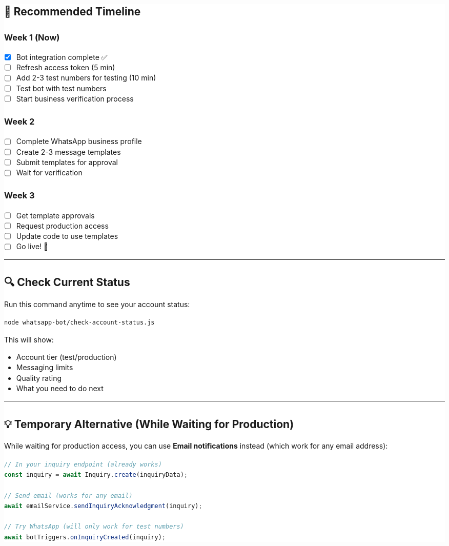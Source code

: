 
## 🎯 Recommended Timeline

### Week 1 (Now)
- [x] Bot integration complete ✅
- [ ] Refresh access token (5 min)
- [ ] Add 2-3 test numbers for testing (10 min)
- [ ] Test bot with test numbers
- [ ] Start business verification process

### Week 2
- [ ] Complete WhatsApp business profile
- [ ] Create 2-3 message templates
- [ ] Submit templates for approval
- [ ] Wait for verification

### Week 3
- [ ] Get template approvals
- [ ] Request production access
- [ ] Update code to use templates
- [ ] Go live! 🚀

---

## 🔍 Check Current Status

Run this command anytime to see your account status:

```bash
node whatsapp-bot/check-account-status.js
```

This will show:
- Account tier (test/production)
- Messaging limits
- Quality rating
- What you need to do next

---

## 💡 Temporary Alternative (While Waiting for Production)

While waiting for production access, you can use **Email notifications** instead (which work for any email address):

```javascript
// In your inquiry endpoint (already works)
const inquiry = await Inquiry.create(inquiryData);

// Send email (works for any email)
await emailService.sendInquiryAcknowledgment(inquiry);

// Try WhatsApp (will only work for test numbers)
await botTriggers.onInquiryCreated(inquiry);
```
